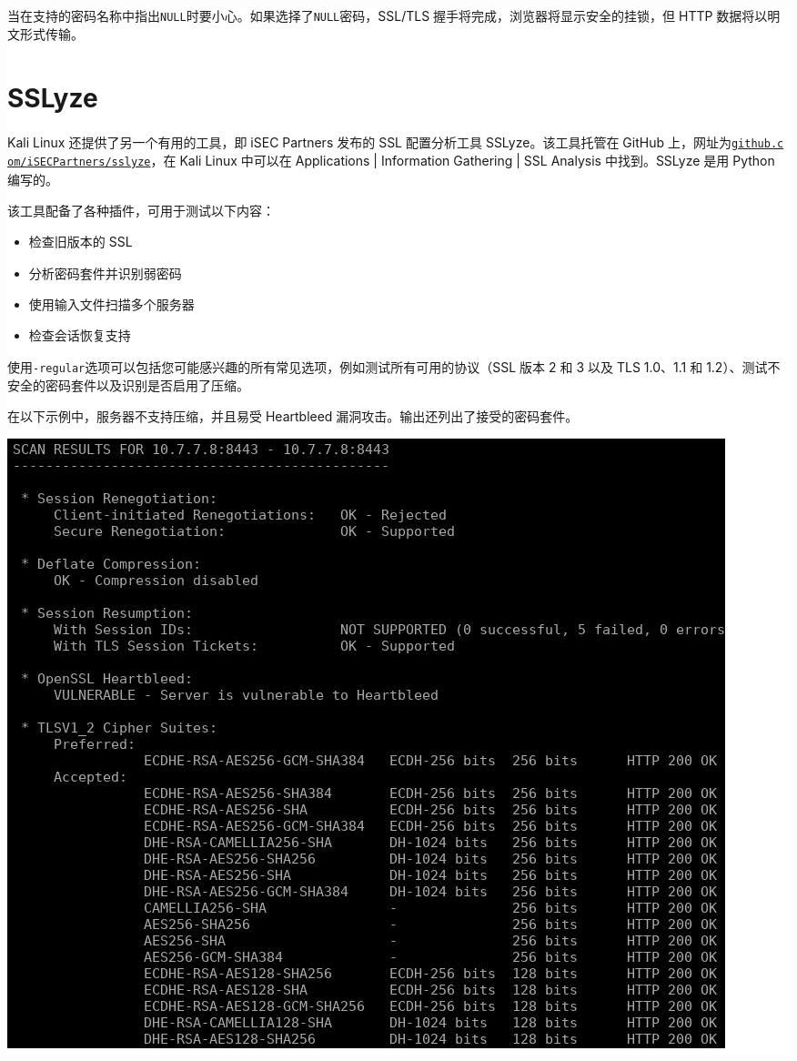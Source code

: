 当在支持的密码名称中指出`NULL`时要小心。如果选择了`NULL`密码，SSL/TLS 握手将完成，浏览器将显示安全的挂锁，但 HTTP 数据将以明文形式传输。

# SSLyze

Kali Linux 还提供了另一个有用的工具，即 iSEC Partners 发布的 SSL 配置分析工具 SSLyze。该工具托管在 GitHub 上，网址为[`github.com/iSECPartners/sslyze`](https://github.com/iSECPartners/sslyze)，在 Kali Linux 中可以在 Applications | Information Gathering | SSL Analysis 中找到。SSLyze 是用 Python 编写的。

该工具配备了各种插件，可用于测试以下内容：

+   检查旧版本的 SSL

+   分析密码套件并识别弱密码

+   使用输入文件扫描多个服务器

+   检查会话恢复支持

使用`-regular`选项可以包括您可能感兴趣的所有常见选项，例如测试所有可用的协议（SSL 版本 2 和 3 以及 TLS 1.0、1.1 和 1.2）、测试不安全的密码套件以及识别是否启用了压缩。

在以下示例中，服务器不支持压缩，并且易受 Heartbleed 漏洞攻击。输出还列出了接受的密码套件。

![](img/00208.jpeg)
